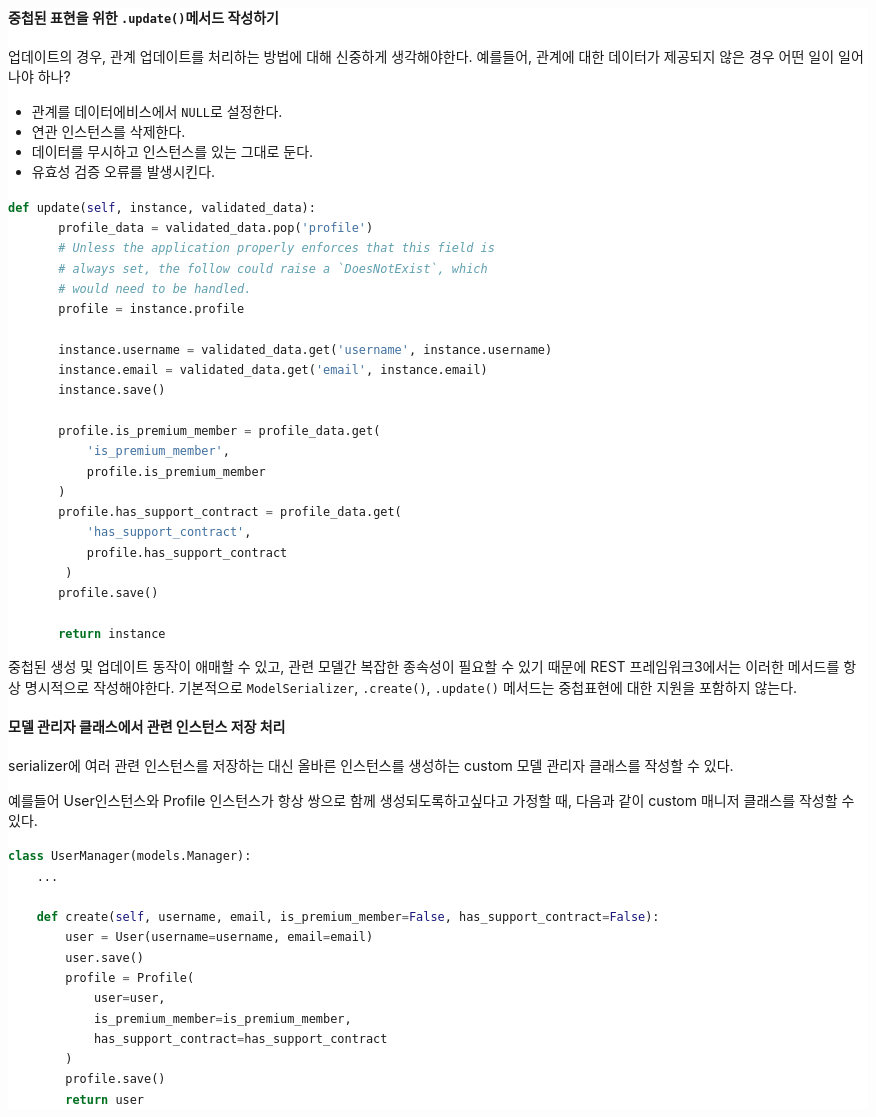 #### 중첩된 표현을 위한 `.update()`메서드 작성하기

업데이트의 경우, 관계 업데이트를 처리하는 방법에 대해 신중하게 생각해야한다.
예를들어, 관계에 대한 데이터가 제공되지 않은 경우 어떤 일이 일어나야 하나?

- 관계를 데이터에비스에서 `NULL`로 설정한다.
- 연관 인스턴스를 삭제한다.
- 데이터를 무시하고 인스턴스를 있는 그대로 둔다.
- 유효성 검증 오류를 발생시킨다.

```python
def update(self, instance, validated_data):
       profile_data = validated_data.pop('profile')
       # Unless the application properly enforces that this field is
       # always set, the follow could raise a `DoesNotExist`, which
       # would need to be handled.
       profile = instance.profile

       instance.username = validated_data.get('username', instance.username)
       instance.email = validated_data.get('email', instance.email)
       instance.save()

       profile.is_premium_member = profile_data.get(
           'is_premium_member',
           profile.is_premium_member
       )
       profile.has_support_contract = profile_data.get(
           'has_support_contract',
           profile.has_support_contract
        )
       profile.save()

       return instance
```

중첩된 생성 및 업데이트 동작이 애매할 수 있고, 관련 모델간 복잡한 종속성이 필요할 수 있기 때문에 REST 프레임워크3에서는 이러한 메서드를 항상 명시적으로 작성해야한다. 기본적으로 `ModelSerializer`, `.create()`, `.update()` 메서드는 중첩표현에 대한 지원을 포함하지 않는다.

#### 모델 관리자 클래스에서 관련 인스턴스 저장 처리

serializer에 여러 관련 인스턴스를 저장하는 대신 올바른 인스턴스를 생성하는 custom 모델 관리자 클래스를 작성할 수 있다.

예를들어 User인스턴스와 Profile 인스턴스가 항상 쌍으로 함께 생성되도록하고싶다고 가정할 때, 다음과 같이 custom 매니저 클래스를 작성할 수 있다.

```python
class UserManager(models.Manager):
    ...

    def create(self, username, email, is_premium_member=False, has_support_contract=False):
        user = User(username=username, email=email)
        user.save()
        profile = Profile(
            user=user,
            is_premium_member=is_premium_member,
            has_support_contract=has_support_contract
        )
        profile.save()
        return user
```
